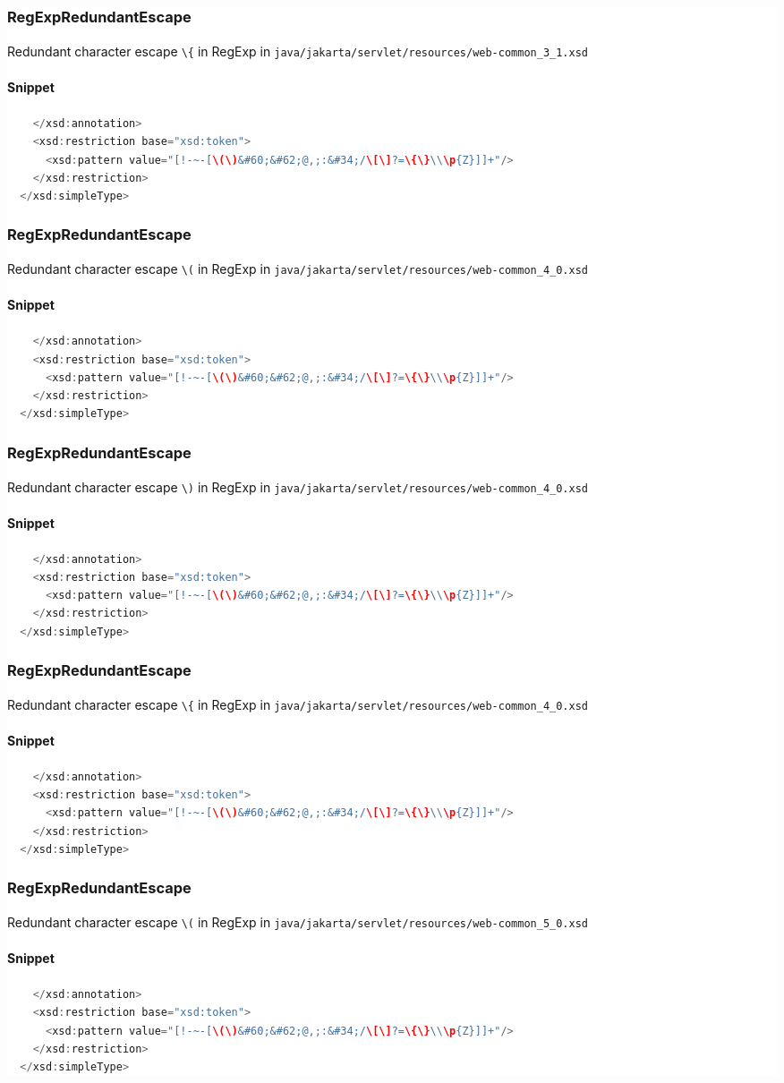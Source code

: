 ### RegExpRedundantEscape
Redundant character escape `\{` in RegExp
in `java/jakarta/servlet/resources/web-common_3_1.xsd`
#### Snippet
```java
    </xsd:annotation>
    <xsd:restriction base="xsd:token">
      <xsd:pattern value="[!-~-[\(\)&#60;&#62;@,;:&#34;/\[\]?=\{\}\\\p{Z}]]+"/>
    </xsd:restriction>
  </xsd:simpleType>
```

### RegExpRedundantEscape
Redundant character escape `\(` in RegExp
in `java/jakarta/servlet/resources/web-common_4_0.xsd`
#### Snippet
```java
    </xsd:annotation>
    <xsd:restriction base="xsd:token">
      <xsd:pattern value="[!-~-[\(\)&#60;&#62;@,;:&#34;/\[\]?=\{\}\\\p{Z}]]+"/>
    </xsd:restriction>
  </xsd:simpleType>
```

### RegExpRedundantEscape
Redundant character escape `\)` in RegExp
in `java/jakarta/servlet/resources/web-common_4_0.xsd`
#### Snippet
```java
    </xsd:annotation>
    <xsd:restriction base="xsd:token">
      <xsd:pattern value="[!-~-[\(\)&#60;&#62;@,;:&#34;/\[\]?=\{\}\\\p{Z}]]+"/>
    </xsd:restriction>
  </xsd:simpleType>
```

### RegExpRedundantEscape
Redundant character escape `\{` in RegExp
in `java/jakarta/servlet/resources/web-common_4_0.xsd`
#### Snippet
```java
    </xsd:annotation>
    <xsd:restriction base="xsd:token">
      <xsd:pattern value="[!-~-[\(\)&#60;&#62;@,;:&#34;/\[\]?=\{\}\\\p{Z}]]+"/>
    </xsd:restriction>
  </xsd:simpleType>
```

### RegExpRedundantEscape
Redundant character escape `\(` in RegExp
in `java/jakarta/servlet/resources/web-common_5_0.xsd`
#### Snippet
```java
    </xsd:annotation>
    <xsd:restriction base="xsd:token">
      <xsd:pattern value="[!-~-[\(\)&#60;&#62;@,;:&#34;/\[\]?=\{\}\\\p{Z}]]+"/>
    </xsd:restriction>
  </xsd:simpleType>
```
